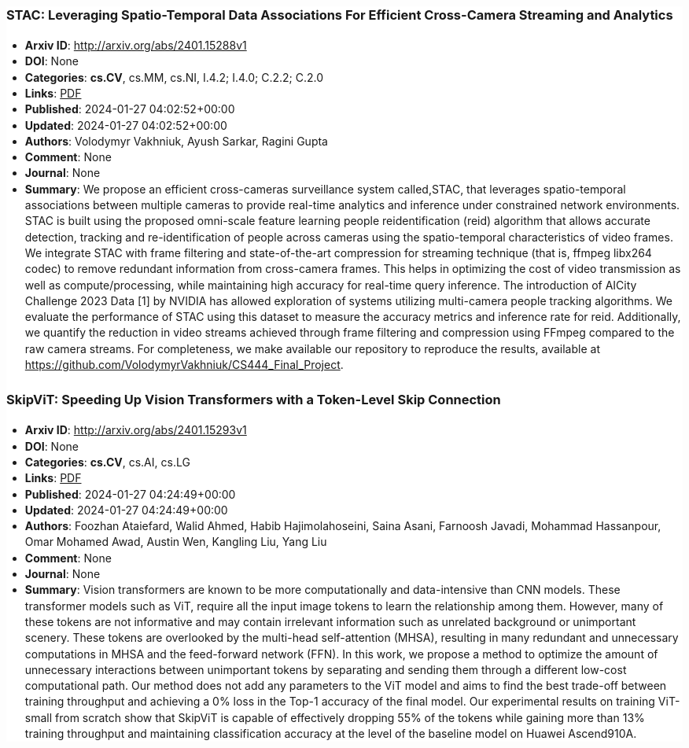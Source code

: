 

### STAC: Leveraging Spatio-Temporal Data Associations For Efficient Cross-Camera Streaming and Analytics
- **Arxiv ID**: http://arxiv.org/abs/2401.15288v1
- **DOI**: None
- **Categories**: **cs.CV**, cs.MM, cs.NI, I.4.2; I.4.0; C.2.2; C.2.0
- **Links**: [PDF](http://arxiv.org/pdf/2401.15288v1)
- **Published**: 2024-01-27 04:02:52+00:00
- **Updated**: 2024-01-27 04:02:52+00:00
- **Authors**: Volodymyr Vakhniuk, Ayush Sarkar, Ragini Gupta
- **Comment**: None
- **Journal**: None
- **Summary**: We propose an efficient cross-cameras surveillance system called,STAC, that leverages spatio-temporal associations between multiple cameras to provide real-time analytics and inference under constrained network environments. STAC is built using the proposed omni-scale feature learning people reidentification (reid) algorithm that allows accurate detection, tracking and re-identification of people across cameras using the spatio-temporal characteristics of video frames. We integrate STAC with frame filtering and state-of-the-art compression for streaming technique (that is, ffmpeg libx264 codec) to remove redundant information from cross-camera frames. This helps in optimizing the cost of video transmission as well as compute/processing, while maintaining high accuracy for real-time query inference. The introduction of AICity Challenge 2023 Data [1] by NVIDIA has allowed exploration of systems utilizing multi-camera people tracking algorithms. We evaluate the performance of STAC using this dataset to measure the accuracy metrics and inference rate for reid. Additionally, we quantify the reduction in video streams achieved through frame filtering and compression using FFmpeg compared to the raw camera streams. For completeness, we make available our repository to reproduce the results, available at https://github.com/VolodymyrVakhniuk/CS444_Final_Project.



### SkipViT: Speeding Up Vision Transformers with a Token-Level Skip Connection
- **Arxiv ID**: http://arxiv.org/abs/2401.15293v1
- **DOI**: None
- **Categories**: **cs.CV**, cs.AI, cs.LG
- **Links**: [PDF](http://arxiv.org/pdf/2401.15293v1)
- **Published**: 2024-01-27 04:24:49+00:00
- **Updated**: 2024-01-27 04:24:49+00:00
- **Authors**: Foozhan Ataiefard, Walid Ahmed, Habib Hajimolahoseini, Saina Asani, Farnoosh Javadi, Mohammad Hassanpour, Omar Mohamed Awad, Austin Wen, Kangling Liu, Yang Liu
- **Comment**: None
- **Journal**: None
- **Summary**: Vision transformers are known to be more computationally and data-intensive than CNN models. These transformer models such as ViT, require all the input image tokens to learn the relationship among them. However, many of these tokens are not informative and may contain irrelevant information such as unrelated background or unimportant scenery. These tokens are overlooked by the multi-head self-attention (MHSA), resulting in many redundant and unnecessary computations in MHSA and the feed-forward network (FFN). In this work, we propose a method to optimize the amount of unnecessary interactions between unimportant tokens by separating and sending them through a different low-cost computational path. Our method does not add any parameters to the ViT model and aims to find the best trade-off between training throughput and achieving a 0% loss in the Top-1 accuracy of the final model. Our experimental results on training ViT-small from scratch show that SkipViT is capable of effectively dropping 55% of the tokens while gaining more than 13% training throughput and maintaining classification accuracy at the level of the baseline model on Huawei Ascend910A.
